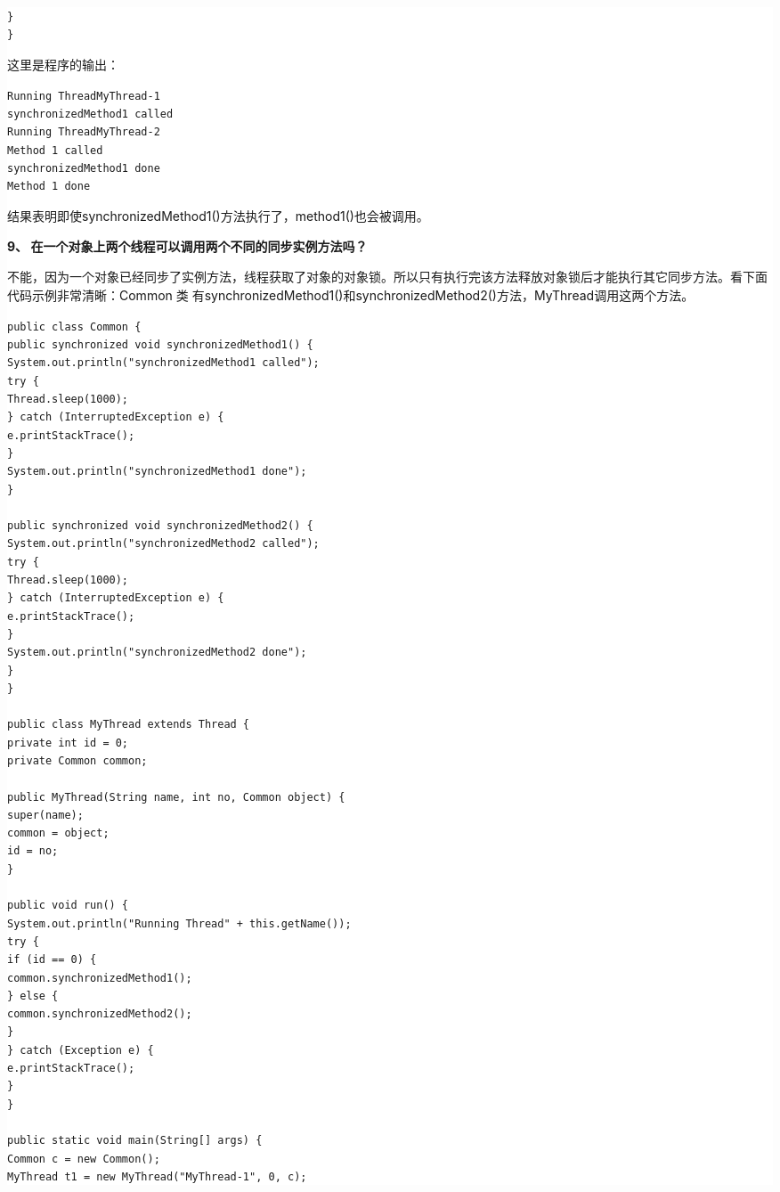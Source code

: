     }
    }

     

这里是程序的输出：

    Running ThreadMyThread-1
    synchronizedMethod1 called
    Running ThreadMyThread-2
    Method 1 called
    synchronizedMethod1 done
    Method 1 done

结果表明即使synchronizedMethod1()方法执行了，method1()也会被调用。

**9、 在一个对象上两个线程可以调用两个不同的同步实例方法吗？**

不能，因为一个对象已经同步了实例方法，线程获取了对象的对象锁。所以只有执行完该方法释放对象锁后才能执行其它同步方法。看下面代码示例非常清晰：Common 类 有synchronizedMethod1()和synchronizedMethod2()方法，MyThread调用这两个方法。

    public class Common {
    public synchronized void synchronizedMethod1() {
    System.out.println("synchronizedMethod1 called");
    try {
    Thread.sleep(1000);
    } catch (InterruptedException e) {
    e.printStackTrace();
    }
    System.out.println("synchronizedMethod1 done");
    }
    
    public synchronized void synchronizedMethod2() {
    System.out.println("synchronizedMethod2 called");
    try {
    Thread.sleep(1000);
    } catch (InterruptedException e) {
    e.printStackTrace();
    }
    System.out.println("synchronizedMethod2 done");
    }
    }

    public class MyThread extends Thread {
    private int id = 0;
    private Common common;
    
    public MyThread(String name, int no, Common object) {
    super(name);
    common = object;
    id = no;
    }
    
    public void run() {
    System.out.println("Running Thread" + this.getName());
    try {
    if (id == 0) {
    common.synchronizedMethod1();
    } else {
    common.synchronizedMethod2();
    }
    } catch (Exception e) {
    e.printStackTrace();
    }
    }
    
    public static void main(String[] args) {
    Common c = new Common();
    MyThread t1 = new MyThread("MyThread-1", 0, c);